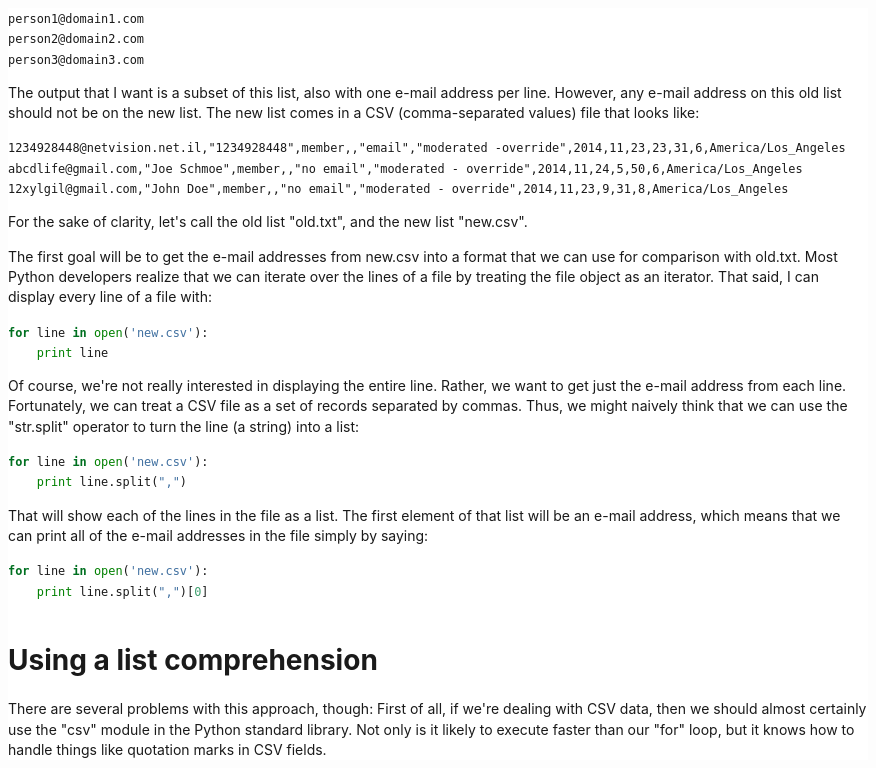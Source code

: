
``` csv
person1@domain1.com
person2@domain2.com
person3@domain3.com
```

The output that I want is a subset of this list, also with one e-mail address per line. However, any e-mail address on this old list should not be on the new list. The new list comes in a CSV (comma-separated values) file that looks like:


``` csv
1234928448@netvision.net.il,"1234928448",member,,"email","moderated -override",2014,11,23,23,31,6,America/Los_Angeles
abcdlife@gmail.com,"Joe Schmoe",member,,"no email","moderated - override",2014,11,24,5,50,6,America/Los_Angeles
12xylgil@gmail.com,"John Doe",member,,"no email","moderated - override",2014,11,23,9,31,8,America/Los_Angeles
```

For the sake of clarity, let's call the old list "old.txt", and the new list "new.csv".

The first goal will be to get the e-mail addresses from new.csv into a format that we can use for comparison with old.txt. Most Python developers realize that we can iterate over the lines of a file by treating the file object as an iterator. That said, I can display every line of a file with:


``` python
for line in open('new.csv'):
    print line
```

Of course, we're not really interested in displaying the entire line. Rather, we want to get just the e-mail address from each line. Fortunately, we can treat a CSV file as a set of records separated by commas. Thus, we might naively think that we can use the "str.split" operator to turn the line (a string) into a list:

``` python
for line in open('new.csv'):
    print line.split(",")
```

That will show each of the lines in the file as a list. The first element of that list will be an e-mail address, which means that we can print all of the e-mail addresses in the file simply by saying:

``` python
for line in open('new.csv'):
    print line.split(",")[0]
```

# Using a list comprehension

There are several problems with this approach, though: First of all, if we're dealing with CSV data, then we should almost certainly use the "csv" module in the Python standard library. Not only is it likely to execute faster than our "for" loop, but it knows how to handle things like quotation marks in CSV fields.

